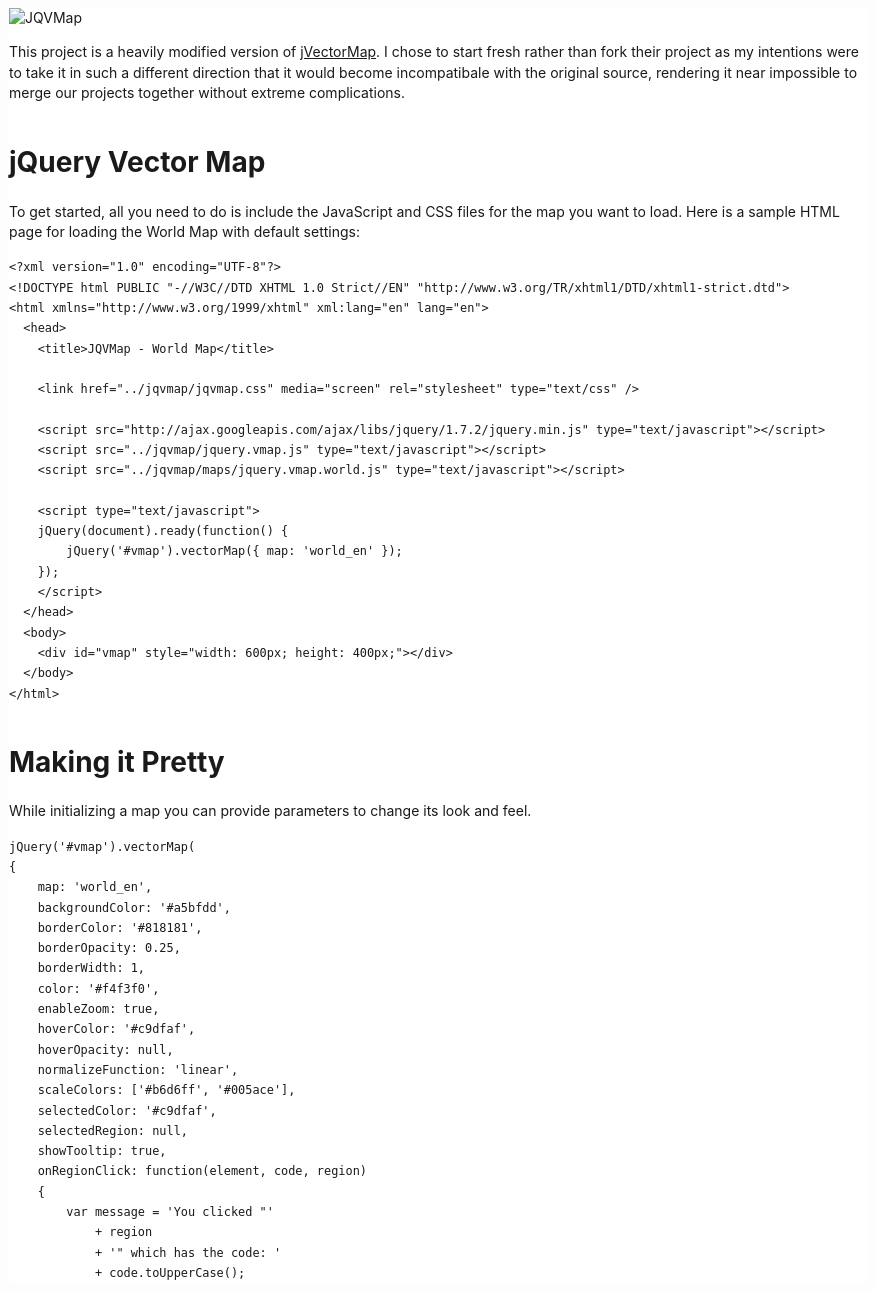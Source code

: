 ![JQVMap](http://jqvmap.com/img/logo.png "JQVMap")

This project is a heavily modified version of [jVectorMap](https://github.com/bjornd/jvectormap).  I chose to start fresh rather than fork their project as my intentions were to take it in such a different direction that it would become incompatibale with the original source, rendering it near impossible to merge our projects together without extreme complications.

jQuery Vector Map
======

To get started, all you need to do is include the JavaScript and CSS files for the map you want to load.  Here is a sample HTML page for loading the World Map with default settings:

	<?xml version="1.0" encoding="UTF-8"?>
	<!DOCTYPE html PUBLIC "-//W3C//DTD XHTML 1.0 Strict//EN" "http://www.w3.org/TR/xhtml1/DTD/xhtml1-strict.dtd">
	<html xmlns="http://www.w3.org/1999/xhtml" xml:lang="en" lang="en">
	  <head>
	    <title>JQVMap - World Map</title>
    
	    <link href="../jqvmap/jqvmap.css" media="screen" rel="stylesheet" type="text/css" />
    
	    <script src="http://ajax.googleapis.com/ajax/libs/jquery/1.7.2/jquery.min.js" type="text/javascript"></script>
	    <script src="../jqvmap/jquery.vmap.js" type="text/javascript"></script>
	    <script src="../jqvmap/maps/jquery.vmap.world.js" type="text/javascript"></script>
    
		<script type="text/javascript">
		jQuery(document).ready(function() {
			jQuery('#vmap').vectorMap({ map: 'world_en' });
		});
		</script>
	  </head>
	  <body>
	    <div id="vmap" style="width: 600px; height: 400px;"></div>
	  </body>
	</html>

Making it Pretty
======

While initializing a map you can provide parameters to change its look and feel.

	jQuery('#vmap').vectorMap(
	{
	    map: 'world_en',
	    backgroundColor: '#a5bfdd',
	    borderColor: '#818181',
	    borderOpacity: 0.25,
	    borderWidth: 1,
	    color: '#f4f3f0',
	    enableZoom: true,
	    hoverColor: '#c9dfaf',
	    hoverOpacity: null,
	    normalizeFunction: 'linear',
	    scaleColors: ['#b6d6ff', '#005ace'],
	    selectedColor: '#c9dfaf',
	    selectedRegion: null,
	    showTooltip: true,
	    onRegionClick: function(element, code, region)
	    {
	        var message = 'You clicked "'
	            + region 
	            + '" which has the code: '
	            + code.toUpperCase();
             